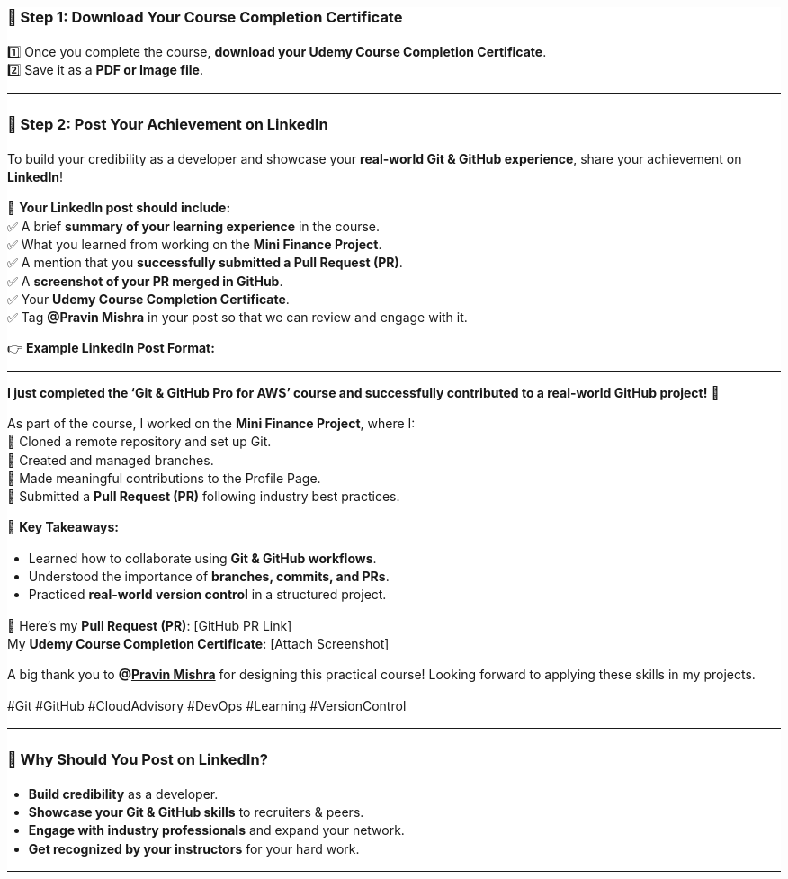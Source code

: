 ### **📜 Step 1: Download Your Course Completion Certificate**  
1️⃣ Once you complete the course, **download your Udemy Course Completion Certificate**.  
2️⃣ Save it as a **PDF or Image file**.  

---

### **🚀 Step 2: Post Your Achievement on LinkedIn**  
To build your credibility as a developer and showcase your **real-world Git & GitHub experience**, share your achievement on **LinkedIn**!  

📌 **Your LinkedIn post should include:**  
✅ A brief **summary of your learning experience** in the course.  
✅ What you learned from working on the **Mini Finance Project**.  
✅ A mention that you **successfully submitted a Pull Request (PR)**.  
✅ A **screenshot of your PR merged in GitHub**.  
✅ Your **Udemy Course Completion Certificate**.  
✅ Tag **@Pravin Mishra** in your post so that we can review and engage with it.  

👉 **Example LinkedIn Post Format:**  

---  

**I just completed the ‘Git & GitHub Pro for AWS’ course and successfully contributed to a real-world GitHub project!** 🎉  

As part of the course, I worked on the **Mini Finance Project**, where I:  
🔹 Cloned a remote repository and set up Git.  
🔹 Created and managed branches.  
🔹 Made meaningful contributions to the Profile Page.  
🔹 Submitted a **Pull Request (PR)** following industry best practices.  

🚀 **Key Takeaways:**  
- Learned how to collaborate using **Git & GitHub workflows**.  
- Understood the importance of **branches, commits, and PRs**.  
- Practiced **real-world version control** in a structured project.  

🔗 Here’s my **Pull Request (PR)**: [GitHub PR Link]  
My **Udemy Course Completion Certificate**: [Attach Screenshot]  

A big thank you to **@[Pravin Mishra](https://www.linkedin.com/in/pravin-mishra-aws-trainer/)** for designing this practical course! Looking forward to applying these skills in my projects.  

#Git #GitHub #CloudAdvisory #DevOps #Learning #VersionControl  

---  

### **📢 Why Should You Post on LinkedIn?**  
- **Build credibility** as a developer.  
- **Showcase your Git & GitHub skills** to recruiters & peers.  
- **Engage with industry professionals** and expand your network.  
- **Get recognized by your instructors** for your hard work.  

---
